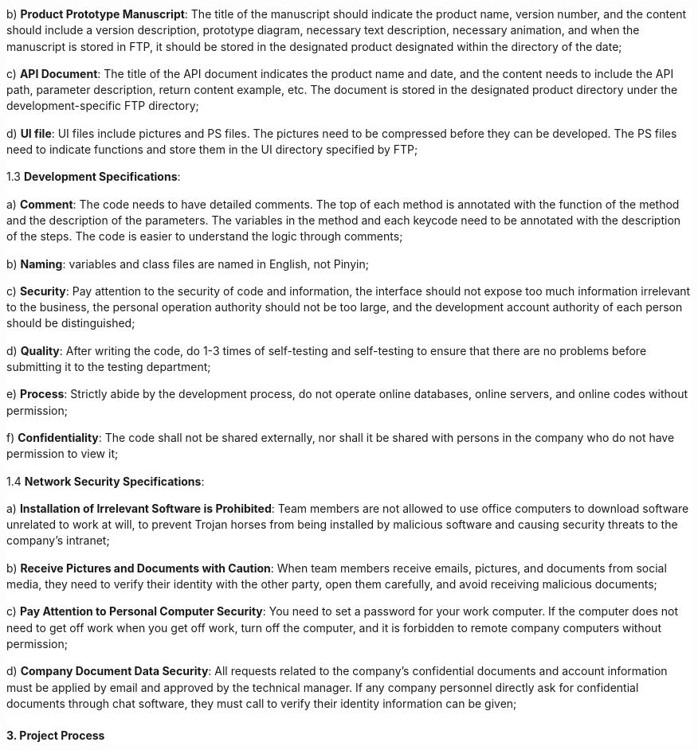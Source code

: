  b) **Product Prototype Manuscript**: The title of the manuscript should indicate the product name, version number, and the content should include a version description, prototype diagram, necessary text description, necessary animation, and when the manuscript is stored in FTP, it should be stored in the designated product designated within the directory of the date;

 c) **API Document**: The title of the API document indicates the product name and date, and the content needs to include the API path, parameter description, return content example, etc. The document is stored in the designated product directory under the development-specific FTP directory;

 d) **UI file**: UI files include pictures and PS files. The pictures need to be compressed before they can be developed. The PS files need to indicate functions and store them in the UI directory specified by FTP;



1.3 **Development Specifications**:

 a) **Comment**: The code needs to have detailed comments. The top of each method is annotated with the function of the method and the description of the parameters. The variables in the method and each keycode need to be annotated with the description of the steps. The code is easier to understand the logic through comments;

 b) **Naming**: variables and class files are named in English, not Pinyin;

 c) **Security**: Pay attention to the security of code and information, the interface should not expose too much information irrelevant to the business, the personal operation authority should not be too large, and the development account authority of each person should be distinguished;

 d) **Quality**: After writing the code, do 1-3 times of self-testing and self-testing to ensure that there are no problems before submitting it to the testing department;

 e) **Process**: Strictly abide by the development process, do not operate online databases, online servers, and online codes without permission;

 f) **Confidentiality**: The code shall not be shared externally, nor shall it be shared with persons in the company who do not have permission to view it;



1.4 **Network Security Specifications**:

 a) **Installation of Irrelevant Software is Prohibited**: Team members are not allowed to use office computers to download software unrelated to work at will, to prevent Trojan horses from being installed by malicious software and causing security threats to the company’s intranet;

 b) **Receive Pictures and Documents with Caution**: When team members receive emails, pictures, and documents from social media, they need to verify their identity with the other party, open them carefully, and avoid receiving malicious documents;

 c) **Pay Attention to Personal Computer Security**: You need to set a password for your work computer. If the computer does not need to get off work when you get off work, turn off the computer, and it is forbidden to remote company computers without permission;

 d) **Company Document Data Security**: All requests related to the company’s confidential documents and account information must be applied by email and approved by the technical manager. If any company personnel directly ask for confidential documents through chat software, they must call to verify their identity information can be given;



#### **3. Project Process**
